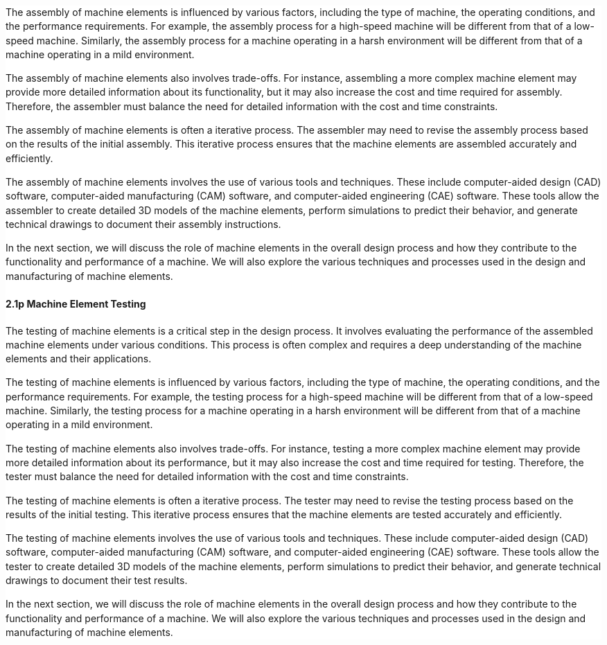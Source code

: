 The assembly of machine elements is influenced by various factors, including the type of machine, the operating conditions, and the performance requirements. For example, the assembly process for a high-speed machine will be different from that of a low-speed machine. Similarly, the assembly process for a machine operating in a harsh environment will be different from that of a machine operating in a mild environment.

The assembly of machine elements also involves trade-offs. For instance, assembling a more complex machine element may provide more detailed information about its functionality, but it may also increase the cost and time required for assembly. Therefore, the assembler must balance the need for detailed information with the cost and time constraints.

The assembly of machine elements is often a iterative process. The assembler may need to revise the assembly process based on the results of the initial assembly. This iterative process ensures that the machine elements are assembled accurately and efficiently.

The assembly of machine elements involves the use of various tools and techniques. These include computer-aided design (CAD) software, computer-aided manufacturing (CAM) software, and computer-aided engineering (CAE) software. These tools allow the assembler to create detailed 3D models of the machine elements, perform simulations to predict their behavior, and generate technical drawings to document their assembly instructions.

In the next section, we will discuss the role of machine elements in the overall design process and how they contribute to the functionality and performance of a machine. We will also explore the various techniques and processes used in the design and manufacturing of machine elements.

#### 2.1p Machine Element Testing

The testing of machine elements is a critical step in the design process. It involves evaluating the performance of the assembled machine elements under various conditions. This process is often complex and requires a deep understanding of the machine elements and their applications.

The testing of machine elements is influenced by various factors, including the type of machine, the operating conditions, and the performance requirements. For example, the testing process for a high-speed machine will be different from that of a low-speed machine. Similarly, the testing process for a machine operating in a harsh environment will be different from that of a machine operating in a mild environment.

The testing of machine elements also involves trade-offs. For instance, testing a more complex machine element may provide more detailed information about its performance, but it may also increase the cost and time required for testing. Therefore, the tester must balance the need for detailed information with the cost and time constraints.

The testing of machine elements is often a iterative process. The tester may need to revise the testing process based on the results of the initial testing. This iterative process ensures that the machine elements are tested accurately and efficiently.

The testing of machine elements involves the use of various tools and techniques. These include computer-aided design (CAD) software, computer-aided manufacturing (CAM) software, and computer-aided engineering (CAE) software. These tools allow the tester to create detailed 3D models of the machine elements, perform simulations to predict their behavior, and generate technical drawings to document their test results.

In the next section, we will discuss the role of machine elements in the overall design process and how they contribute to the functionality and performance of a machine. We will also explore the various techniques and processes used in the design and manufacturing of machine elements.
